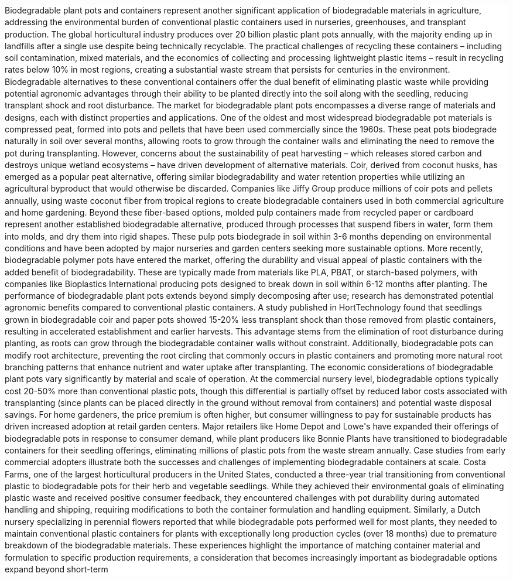 Biodegradable plant pots and containers represent another significant application of biodegradable materials in agriculture, addressing the environmental burden of conventional plastic containers used in nurseries, greenhouses, and transplant production. The global horticultural industry produces over 20 billion plastic plant pots annually, with the majority ending up in landfills after a single use despite being technically recyclable. The practical challenges of recycling these containers – including soil contamination, mixed materials, and the economics of collecting and processing lightweight plastic items – result in recycling rates below 10% in most regions, creating a substantial waste stream that persists for centuries in the environment. Biodegradable alternatives to these conventional containers offer the dual benefit of eliminating plastic waste while providing potential agronomic advantages through their ability to be planted directly into the soil along with the seedling, reducing transplant shock and root disturbance. The market for biodegradable plant pots encompasses a diverse range of materials and designs, each with distinct properties and applications. One of the oldest and most widespread biodegradable pot materials is compressed peat, formed into pots and pellets that have been used commercially since the 1960s. These peat pots biodegrade naturally in soil over several months, allowing roots to grow through the container walls and eliminating the need to remove the pot during transplanting. However, concerns about the sustainability of peat harvesting – which releases stored carbon and destroys unique wetland ecosystems – have driven development of alternative materials. Coir, derived from coconut husks, has emerged as a popular peat alternative, offering similar biodegradability and water retention properties while utilizing an agricultural byproduct that would otherwise be discarded. Companies like Jiffy Group produce millions of coir pots and pellets annually, using waste coconut fiber from tropical regions to create biodegradable containers used in both commercial agriculture and home gardening. Beyond these fiber-based options, molded pulp containers made from recycled paper or cardboard represent another established biodegradable alternative, produced through processes that suspend fibers in water, form them into molds, and dry them into rigid shapes. These pulp pots biodegrade in soil within 3-6 months depending on environmental conditions and have been adopted by major nurseries and garden centers seeking more sustainable options. More recently, biodegradable polymer pots have entered the market, offering the durability and visual appeal of plastic containers with the added benefit of biodegradability. These are typically made from materials like PLA, PBAT, or starch-based polymers, with companies like Bioplastics International producing pots designed to break down in soil within 6-12 months after planting. The performance of biodegradable plant pots extends beyond simply decomposing after use; research has demonstrated potential agronomic benefits compared to conventional plastic containers. A study published in HortTechnology found that seedlings grown in biodegradable coir and paper pots showed 15-20% less transplant shock than those removed from plastic containers, resulting in accelerated establishment and earlier harvests. This advantage stems from the elimination of root disturbance during planting, as roots can grow through the biodegradable container walls without constraint. Additionally, biodegradable pots can modify root architecture, preventing the root circling that commonly occurs in plastic containers and promoting more natural root branching patterns that enhance nutrient and water uptake after transplanting. The economic considerations of biodegradable plant pots vary significantly by material and scale of operation. At the commercial nursery level, biodegradable options typically cost 20-50% more than conventional plastic pots, though this differential is partially offset by reduced labor costs associated with transplanting (since plants can be placed directly in the ground without removal from containers) and potential waste disposal savings. For home gardeners, the price premium is often higher, but consumer willingness to pay for sustainable products has driven increased adoption at retail garden centers. Major retailers like Home Depot and Lowe's have expanded their offerings of biodegradable pots in response to consumer demand, while plant producers like Bonnie Plants have transitioned to biodegradable containers for their seedling offerings, eliminating millions of plastic pots from the waste stream annually. Case studies from early commercial adopters illustrate both the successes and challenges of implementing biodegradable containers at scale. Costa Farms, one of the largest horticultural producers in the United States, conducted a three-year trial transitioning from conventional plastic to biodegradable pots for their herb and vegetable seedlings. While they achieved their environmental goals of eliminating plastic waste and received positive consumer feedback, they encountered challenges with pot durability during automated handling and shipping, requiring modifications to both the container formulation and handling equipment. Similarly, a Dutch nursery specializing in perennial flowers reported that while biodegradable pots performed well for most plants, they needed to maintain conventional plastic containers for plants with exceptionally long production cycles (over 18 months) due to premature breakdown of the biodegradable materials. These experiences highlight the importance of matching container material and formulation to specific production requirements, a consideration that becomes increasingly important as biodegradable options expand beyond short-term